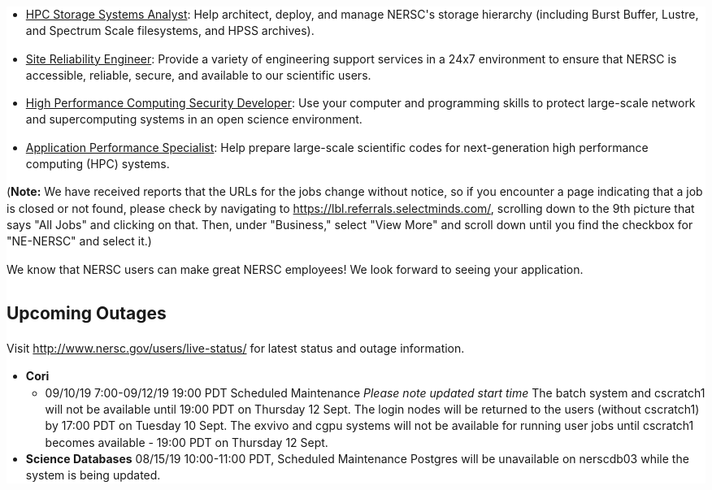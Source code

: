 - [HPC Storage Systems Analyst](https://jobs.lbl.gov/jobs/hpc-storage-systems-analyst-1851):
Help architect, deploy, and manage NERSC's storage hierarchy (including Burst
Buffer, Lustre, and Spectrum Scale filesystems, and HPSS archives).

- [Site Reliability Engineer](https://jobs.lbl.gov/jobs/computer-systems-engineer-2-1524): 
Provide a variety of engineering support services in a 24x7 environment to 
ensure that NERSC is accessible, reliable, secure, and available to our 
scientific users.

- [High Performance Computing Security Developer](https://jobs.lbl.gov/jobs/high-performance-computing-security-developer-1170):
Use your computer and programming skills to protect large-scale network and
supercomputing systems in an open science environment.

- [Application Performance Specialist](https://jobs.lbl.gov/jobs/application-performance-consultant-1010):
Help prepare large-scale scientific codes for next-generation high performance 
computing (HPC) systems.

(**Note:** We have received reports that the URLs for the jobs change without 
notice, so if you encounter a page indicating that a job is closed or not found, 
please check by navigating to <https://lbl.referrals.selectminds.com/>, 
scrolling down to the 9th picture that says "All Jobs" and clicking on that. 
Then, under "Business," select "View More" and scroll down until you find the
checkbox for "NE-NERSC" and select it.)

We know that NERSC users can make great NERSC employees! We look forward to 
seeing your application.


## Upcoming Outages <a name="outages"/> ##

Visit <http://www.nersc.gov/users/live-status/> for latest status and outage 
information.

- **Cori**
     - 09/10/19 7:00-09/12/19 19:00 PDT Scheduled Maintenance
       *Please note updated start time* The batch system and cscratch1 will 
       not be available until 19:00 PDT on Thursday 12 Sept. The login nodes 
       will be returned to the users (without cscratch1) by 17:00 PDT on Tuesday
       10 Sept. The exvivo and cgpu systems will not be available for running 
       user jobs until cscratch1 becomes available - 19:00 PDT on Thursday 12 
       Sept.
- **Science Databases**
       08/15/19 10:00-11:00 PDT, Scheduled Maintenance
       Postgres will be unavailable on nerscdb03 while the system is
       being updated.

